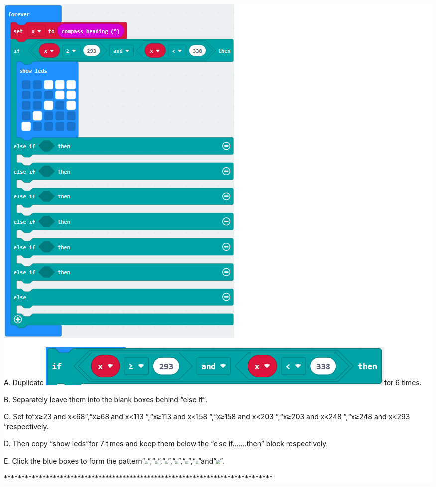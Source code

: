 ![](media/fe40fd39ae6abce0721d19cf86ef136d.png)

A. Duplicate ![](media/6dbd99f5a6e4abe8ffd450d19b8a857b.png)for 6 times.

B. Separately leave them into the blank boxes behind “else if”.

C. Set to“x≥23 and x\<68”,“x≥68 and x\<113 ”,“x≥113 and x\<158 ”,“x≥158 and x\<203 ”,“x≥203 and x\<248 ”,“x≥248 and x\<293 ”respectively.

D. Then copy “show leds”for 7 times and keep them below the “else if.......then” block respectively.

E. Click the blue boxes to form the pattern“<img src="media/4c73992fa4dfc6a2735b49ea8f000ed6.png" style="zoom:33%;" />”,“<img src="media/0771b8fd797a3e945a01ec1525ba4a9d.png" style="zoom:33%;" />”,“<img src="media/41eb716a282d52483e8467704613d034.png" style="zoom:33%;" />”,“<img src="media/2cae18294b329c10ecdefd768d6954e0.png" style="zoom:33%;" />”,“<img src="media/14b893d1a7157d72209b975d0df8d890.png" style="zoom:33%;" />”,“<img src="media/c362406f55115926523a0f60e16828b6.png" style="zoom:33%;" />”and“<img src="media/3977e13fdec2bfbc7fc55f5dce4969a9.png" style="zoom: 50%;" />”.

\*\*\*\*\*\*\*\*\*\*\*\*\*\*\*\*\*\*\*\*\*\*\*\*\*\*\*\*\*\*\*\*\*\*\*\*\*\*\*\*\*\*\*\*\*\*\*\*\*\*\*\*\*\*\*\*\*\*\*\*\*\*\*\*\*\*\*\*\*\*\*\*\*\*\*\*\*
